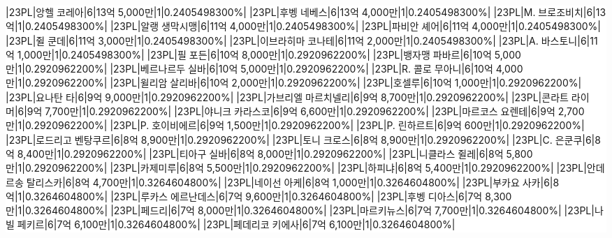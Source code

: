 |23PL|앙헬 코레아|6|13억 5,000만|1|0.2405498300%|
|23PL|후벵 네베스|6|13억 4,000만|1|0.2405498300%|
|23PL|M. 브로조비치|6|13억|1|0.2405498300%|
|23PL|알랭 생막시맹|6|11억 4,000만|1|0.2405498300%|
|23PL|파비안 셰어|6|11억 4,000만|1|0.2405498300%|
|23PL|쥘 쿤데|6|11억 3,000만|1|0.2405498300%|
|23PL|이브라히마 코나테|6|11억 2,000만|1|0.2405498300%|
|23PL|A. 바스토니|6|11억 1,000만|1|0.2405498300%|
|23PL|필 포든|6|10억 8,000만|1|0.2920962200%|
|23PL|뱅자맹 파바르|6|10억 5,000만|1|0.2920962200%|
|23PL|베르나르두 실바|6|10억 5,000만|1|0.2920962200%|
|23PL|R. 콜로 무아니|6|10억 4,000만|1|0.2920962200%|
|23PL|윌리암 살리바|6|10억 2,000만|1|0.2920962200%|
|23PL|호셀루|6|10억 1,000만|1|0.2920962200%|
|23PL|요나탄 타|6|9억 9,000만|1|0.2920962200%|
|23PL|가브리엘 마르치넬리|6|9억 8,700만|1|0.2920962200%|
|23PL|콘라트 라이머|6|9억 7,700만|1|0.2920962200%|
|23PL|야니크 카라스코|6|9억 6,600만|1|0.2920962200%|
|23PL|마르코스 요렌테|6|9억 2,700만|1|0.2920962200%|
|23PL|P. 호이비에르|6|9억 1,500만|1|0.2920962200%|
|23PL|P. 린하르트|6|9억 600만|1|0.2920962200%|
|23PL|로드리고 벤탕쿠르|6|8억 8,900만|1|0.2920962200%|
|23PL|토니 크로스|6|8억 8,900만|1|0.2920962200%|
|23PL|C. 은쿤쿠|6|8억 8,400만|1|0.2920962200%|
|23PL|티아구 실바|6|8억 8,000만|1|0.2920962200%|
|23PL|니클라스 쥘레|6|8억 5,800만|1|0.2920962200%|
|23PL|카제미루|6|8억 5,500만|1|0.2920962200%|
|23PL|하피냐|6|8억 5,400만|1|0.2920962200%|
|23PL|안데르송 탈리스카|6|8억 4,700만|1|0.3264604800%|
|23PL|네이선 아케|6|8억 1,000만|1|0.3264604800%|
|23PL|부카요 사카|6|8억|1|0.3264604800%|
|23PL|루카스 에르난데스|6|7억 9,600만|1|0.3264604800%|
|23PL|후벵 디아스|6|7억 8,300만|1|0.3264604800%|
|23PL|페드리|6|7억 8,000만|1|0.3264604800%|
|23PL|마르키뉴스|6|7억 7,700만|1|0.3264604800%|
|23PL|나빌 페키르|6|7억 6,100만|1|0.3264604800%|
|23PL|페데리코 키에사|6|7억 6,100만|1|0.3264604800%|